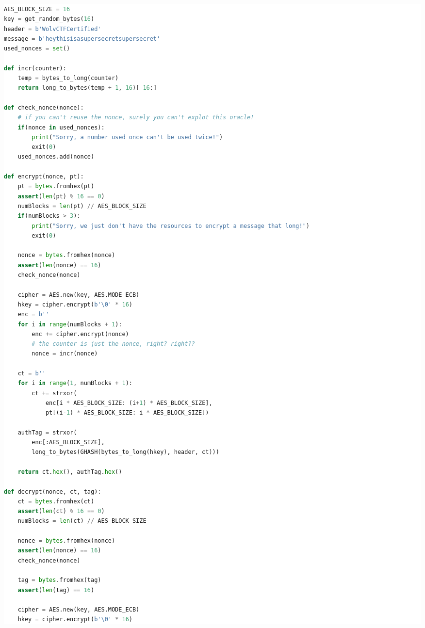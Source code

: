```python
AES_BLOCK_SIZE = 16
key = get_random_bytes(16)
header = b'WolvCTFCertified'
message = b'heythisisasupersecretsupersecret'
used_nonces = set()

def incr(counter):
    temp = bytes_to_long(counter)
    return long_to_bytes(temp + 1, 16)[-16:]

def check_nonce(nonce):
    # if you can't reuse the nonce, surely you can't explot this oracle!
    if(nonce in used_nonces):
        print("Sorry, a number used once can't be used twice!")
        exit(0)
    used_nonces.add(nonce)

def encrypt(nonce, pt):
    pt = bytes.fromhex(pt)
    assert(len(pt) % 16 == 0)
    numBlocks = len(pt) // AES_BLOCK_SIZE
    if(numBlocks > 3):
        print("Sorry, we just don't have the resources to encrypt a message that long!")
        exit(0)

    nonce = bytes.fromhex(nonce)
    assert(len(nonce) == 16)
    check_nonce(nonce)

    cipher = AES.new(key, AES.MODE_ECB)
    hkey = cipher.encrypt(b'\0' * 16)
    enc = b''
    for i in range(numBlocks + 1):
        enc += cipher.encrypt(nonce)
        # the counter is just the nonce, right? right??
        nonce = incr(nonce)

    ct = b''
    for i in range(1, numBlocks + 1):
        ct += strxor(
            enc[i * AES_BLOCK_SIZE: (i+1) * AES_BLOCK_SIZE],
            pt[(i-1) * AES_BLOCK_SIZE: i * AES_BLOCK_SIZE])
        
    authTag = strxor(
        enc[:AES_BLOCK_SIZE],
        long_to_bytes(GHASH(bytes_to_long(hkey), header, ct)))
    
    return ct.hex(), authTag.hex()

def decrypt(nonce, ct, tag):
    ct = bytes.fromhex(ct)
    assert(len(ct) % 16 == 0)
    numBlocks = len(ct) // AES_BLOCK_SIZE

    nonce = bytes.fromhex(nonce)
    assert(len(nonce) == 16)
    check_nonce(nonce)

    tag = bytes.fromhex(tag)
    assert(len(tag) == 16)

    cipher = AES.new(key, AES.MODE_ECB)
    hkey = cipher.encrypt(b'\0' * 16)
```